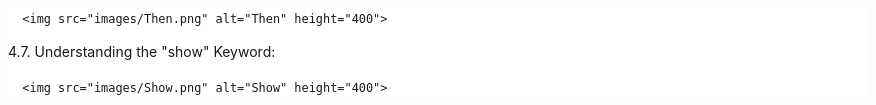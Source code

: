       <img src="images/Then.png" alt="Then" height="400">

   4.7. Understanding the "show" Keyword:

      <img src="images/Show.png" alt="Show" height="400">

